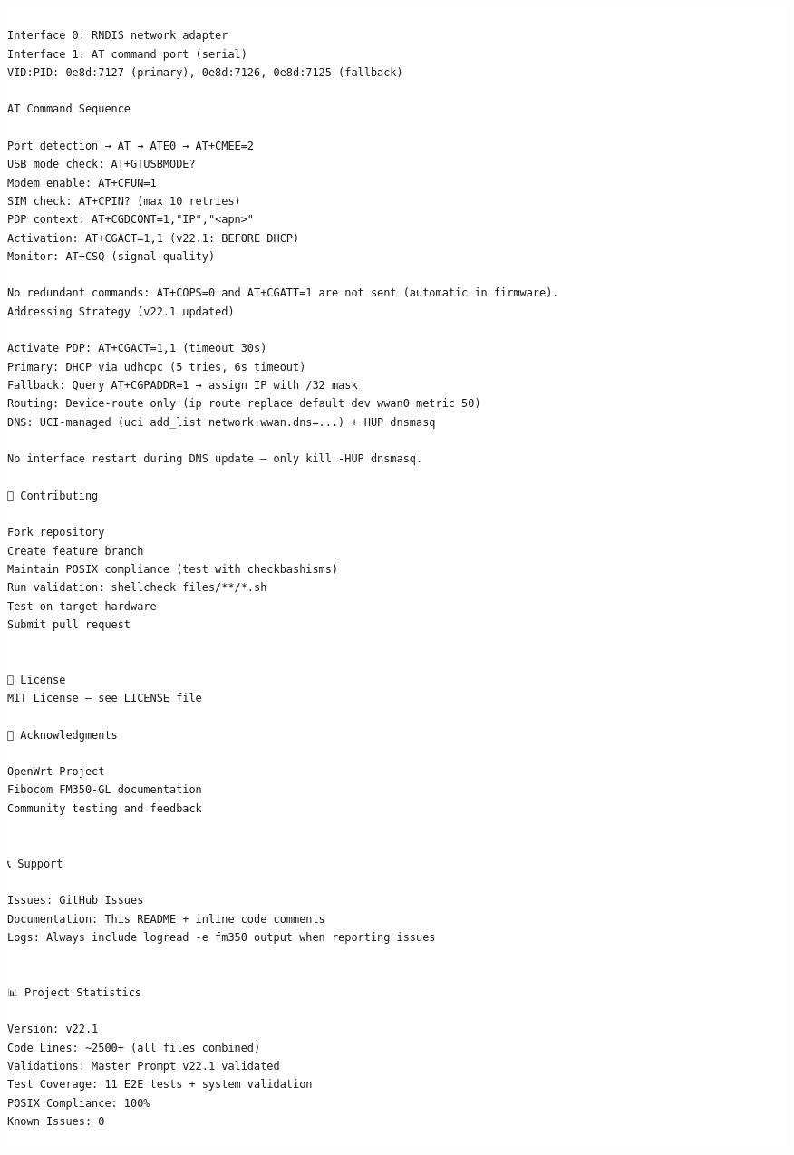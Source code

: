 ```

Interface 0: RNDIS network adapter
Interface 1: AT command port (serial)
VID:PID: 0e8d:7127 (primary), 0e8d:7126, 0e8d:7125 (fallback)

AT Command Sequence

Port detection → AT → ATE0 → AT+CMEE=2
USB mode check: AT+GTUSBMODE?
Modem enable: AT+CFUN=1
SIM check: AT+CPIN? (max 10 retries)
PDP context: AT+CGDCONT=1,"IP","<apn>"
Activation: AT+CGACT=1,1 (v22.1: BEFORE DHCP)
Monitor: AT+CSQ (signal quality)

No redundant commands: AT+COPS=0 and AT+CGATT=1 are not sent (automatic in firmware).
Addressing Strategy (v22.1 updated)

Activate PDP: AT+CGACT=1,1 (timeout 30s)
Primary: DHCP via udhcpc (5 tries, 6s timeout)
Fallback: Query AT+CGPADDR=1 → assign IP with /32 mask
Routing: Device-route only (ip route replace default dev wwan0 metric 50)
DNS: UCI-managed (uci add_list network.wwan.dns=...) + HUP dnsmasq

No interface restart during DNS update — only kill -HUP dnsmasq.

🤝 Contributing

Fork repository
Create feature branch
Maintain POSIX compliance (test with checkbashisms)
Run validation: shellcheck files/**/*.sh
Test on target hardware
Submit pull request


📄 License
MIT License — see LICENSE file

🙏 Acknowledgments

OpenWrt Project
Fibocom FM350-GL documentation
Community testing and feedback


📞 Support

Issues: GitHub Issues
Documentation: This README + inline code comments
Logs: Always include logread -e fm350 output when reporting issues


📊 Project Statistics

Version: v22.1
Code Lines: ~2500+ (all files combined)
Validations: Master Prompt v22.1 validated
Test Coverage: 11 E2E tests + system validation
POSIX Compliance: 100%
Known Issues: 0


```